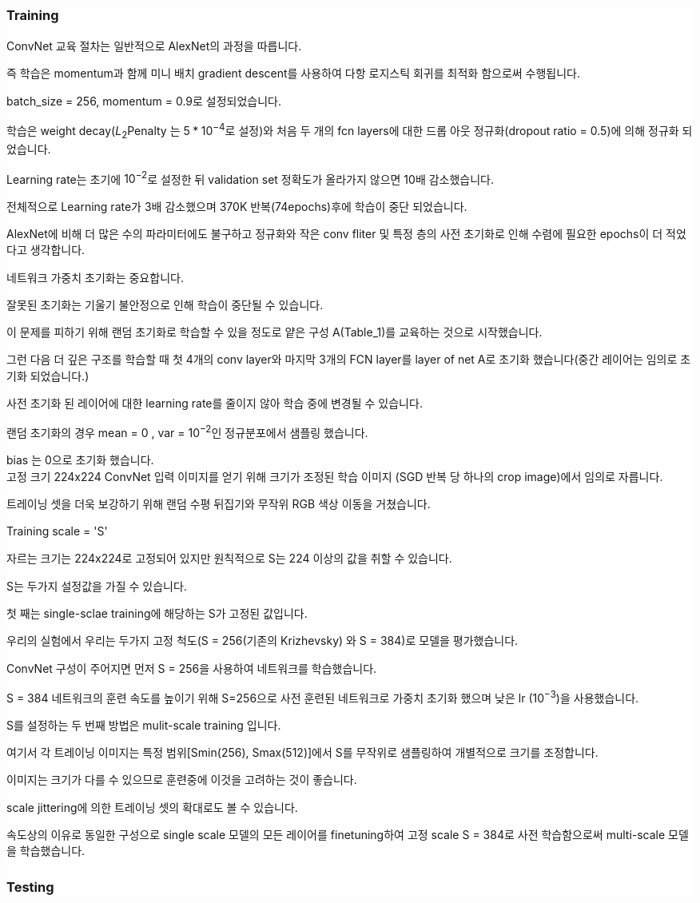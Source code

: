 ### Training

ConvNet 교육 절차는 일반적으로 AlexNet의 과정을 따릅니다.<br>

즉 학습은 momentum과 함께 미니 배치 gradient descent를 사용하여 다항 로지스틱 회귀를 최적화 함으로써 수행됩니다.<br>

batch_size = 256, momentum = 0.9로 설정되었습니다.<br>

학습은 weight decay($L_2$Penalty 는 $5*10^{-4}$로 설정)와 처음 두 개의 fcn layers에 대한 드롭 아웃 정규화(dropout ratio = 0.5)에 의해 정규화 되었습니다.<br>

Learning rate는 초기에 $10^{-2}$로 설정한 뒤 validation set 정확도가 올라가지 않으면 10배 감소했습니다.<br>

전체적으로 Learning rate가 3배 감소했으며 370K 반복(74epochs)후에 학습이 중단 되었습니다.<br>

AlexNet에 비해 더 많은 수의 파라미터에도 불구하고 정규화와 작은 conv fliter 및 특정 층의 사전 초기화로 인해 수렴에 필요한 epochs이 더 적었다고 생각합니다.<br>

네트워크 가중치 초기화는 중요합니다.<br>

잘못된 초기화는 기울기 불안정으로 인해 학습이 중단될 수 있습니다.<br>

이 문제를 피하기 위해 랜덤 초기화로 학습할 수 있을 정도로 얕은 구성 A(Table_1)를 교육하는 것으로 시작했습니다.<br>

그런 다음 더 깊은 구조를 학습할 때 첫 4개의 conv layer와 마지막 3개의 FCN layer를 layer of net A로 초기화 했습니다(중간 레이어는 임의로 초기화 되었습니다.)<br>

사전 초기화 된 레이어에 대한 learning rate를 줄이지 않아 학습 중에 변경될 수 있습니다.<br>

랜덤 초기화의 경우 mean = 0 , var = $10^{-2}$인 정규분포에서 샘플링 했습니다.<br>

bias 는 0으로 초기화 했습니다.<br>
고정 크기 224x224 ConvNet 입력 이미지를 얻기 위해 크기가 조정된 학습 이미지 (SGD 반복 당 하나의 crop image)에서 임의로 자릅니다.<br>

트레이닝 셋을 더욱 보강하기 위해 랜덤 수평 뒤집기와 무작위 RGB 색상 이동을 거쳤습니다.<br>

Training scale = 'S'<br>

자르는 크기는 224x224로 고정되어 있지만 원칙적으로 S는 224 이상의 값을 취할 수 있습니다.<br>

S는 두가지 설정값을 가질 수 있습니다.<br>

첫 째는 single-sclae training에 해당하는 S가 고정된 값입니다.<br>

우리의 실험에서 우리는 두가지 고정 척도(S = 256(기존의 Krizhevsky) 와 S = 384)로 모델을 평가했습니다.<br>

ConvNet 구성이 주어지면 먼저 S = 256을 사용하여 네트워크를 학습했습니다.<br>

S = 384 네트워크의 훈련 속도를 높이기 위해 S=256으로 사전 훈련된 네트워크로 가중치 초기화 했으며 낮은 lr ($10^{-3}$)을 사용했습니다.<br>

S를 설정하는 두 번째 방법은 mulit-scale training 입니다.<br>

여기서 각 트레이닝 이미지는 특정 범위[Smin(256), Smax(512)]에서 S를 무작위로 샘플링하여 개별적으로 크기를 조정합니다.<br>

이미지는 크기가 다를 수 있으므로 훈련중에 이것을 고려하는 것이 좋습니다.<br>

scale jittering에 의한 트레이닝 셋의 확대로도 볼 수 있습니다.<br>

속도상의 이유로 동일한 구성으로 single scale 모델의 모든 레이어를 finetuning하여 고정 scale S = 384로 사전 학습함으로써 multi-scale 모델을 학습했습니다.<br>

### Testing
